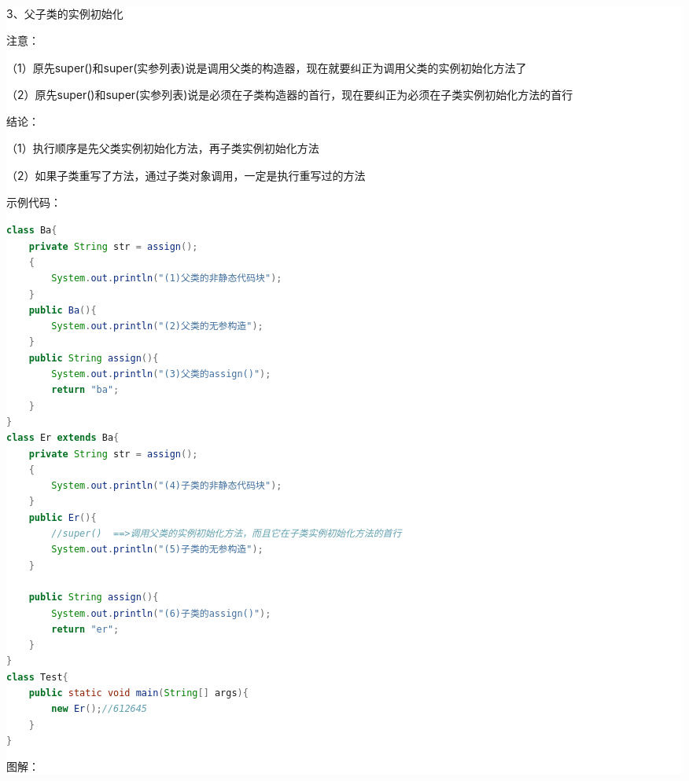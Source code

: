 3、父子类的实例初始化

注意：

（1）原先super()和super(实参列表)说是调用父类的构造器，现在就要纠正为调用父类的实例初始化方法了

（2）原先super()和super(实参列表)说是必须在子类构造器的首行，现在要纠正为必须在子类实例初始化方法的首行

结论：

（1）执行顺序是先父类实例初始化方法，再子类实例初始化方法

（2）如果子类重写了方法，通过子类对象调用，一定是执行重写过的方法

示例代码：

```java
class Ba{
	private String str = assign();
	{
		System.out.println("(1)父类的非静态代码块");
	}
	public Ba(){
		System.out.println("(2)父类的无参构造");
	}
	public String assign(){
		System.out.println("(3)父类的assign()");
		return "ba";
	}
}
class Er extends Ba{
	private String str = assign();
	{
		System.out.println("(4)子类的非静态代码块");
	}
	public Er(){
		//super()  ==>调用父类的实例初始化方法，而且它在子类实例初始化方法的首行
		System.out.println("(5)子类的无参构造");
	}
	
	public String assign(){
		System.out.println("(6)子类的assign()");
		return "er";
	}
}
class Test{
    public static void main(String[] args){
        new Er();//612645
    }
}
```

图解：

